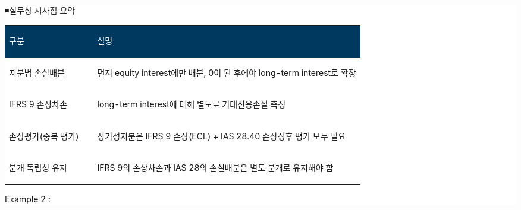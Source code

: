 ◾실무상 시사점 요약

<table style=""><tbody><tr><td colspan="1" rowspan="1" style="width: 24.85%; height: 40.0px;  background-color: #003960;"><div><p style=""><span style="color:#ffffff;">구분</span></p></div></td><td colspan="1" rowspan="1" style="width: 75.15%; height: 40.0px;  background-color: #003960;"><div><p style=""><span style="color:#ffffff;">설명</span></p></div></td></tr><tr><td colspan="1" rowspan="1" style="width: 24.85%; height: 40.0px;  "><div><p style=""><span style="">지분법 손실배분</span></p></div></td><td colspan="1" rowspan="1" style="width: 75.15%; height: 40.0px;  "><div><p style=""><span style="">먼저 equity interest에만 배분, 0이 된 후에야 long-term interest로 확장</span></p></div></td></tr><tr><td colspan="1" rowspan="1" style="width: 24.85%; height: 40.0px;  "><div><p style=""><span style="">IFRS 9 손상차손</span></p></div></td><td colspan="1" rowspan="1" style="width: 75.15%; height: 40.0px;  "><div><p style=""><span style="">long-term interest에 대해 별도로 기대신용손실 측정</span></p></div></td></tr><tr><td colspan="1" rowspan="1" style="width: 24.85%; height: 40.0px;  "><div><p style=""><span style="">손상평가(중복 평가)</span></p></div></td><td colspan="1" rowspan="1" style="width: 75.15%; height: 40.0px;  "><div><p style=""><span style="">장기성지분은 IFRS 9 손상(ECL) + IAS 28.40 손상징후 평가 모두 필요</span></p></div></td></tr><tr><td colspan="1" rowspan="1" style="width: 24.85%; height: 40.0px;  "><div><p style=""><span style="">분개 독립성 유지</span></p></div></td><td colspan="1" rowspan="1" style="width: 75.15%; height: 40.0px;  "><div><p style=""><span style="">IFRS 9의 손상차손과 IAS 28의 손실배분은 별도 분개로 유지해야 함</span></p></div></td></tr></tbody></table>

Example 2 :
